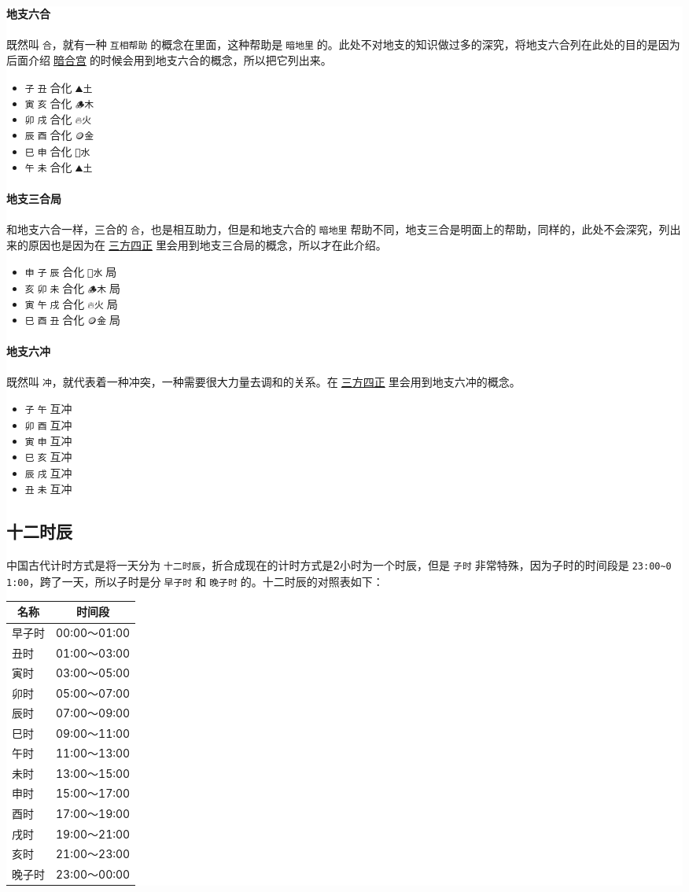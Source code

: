 #### 地支六合

  既然叫 `合`，就有一种 `互相帮助` 的概念在里面，这种帮助是 `暗地里` 的。此处不对地支的知识做过多的深究，将地支六合列在此处的目的是因为后面介绍 [暗合宫](./palace.md#暗合宫) 的时候会用到地支六合的概念，所以把它列出来。

  - `子` `丑` 合化 `⛰️土`
  - `寅` `亥` 合化 `🪵木`
  - `卯` `戌` 合化 `🔥火`
  - `辰` `酉` 合化 `🪙金`
  - `巳` `申` 合化 `🌊水`
  - `午` `未` 合化 `⛰️土`

#### 地支三合局

  和地支六合一样，三合的 `合`，也是相互助力，但是和地支六合的 `暗地里` 帮助不同，地支三合是明面上的帮助，同样的，此处不会深究，列出来的原因也是因为在 [三方四正](./palace.md#三方四正) 里会用到地支三合局的概念，所以才在此介绍。

  - `申` `子` `辰` 合化 `🌊水` 局
  - `亥` `卯` `未` 合化 `🪵木` 局
  - `寅` `午` `戌` 合化 `🔥火` 局
  - `巳` `酉` `丑` 合化 `🪙金` 局

#### 地支六冲

  既然叫 `冲`，就代表着一种冲突，一种需要很大力量去调和的关系。在 [三方四正](./palace.md#三方四正) 里会用到地支六冲的概念。

  - `子` `午` 互冲
  - `卯` `酉` 互冲
  - `寅` `申` 互冲
  - `巳` `亥` 互冲
  - `辰` `戌` 互冲
  - `丑` `未` 互冲

## 十二时辰

中国古代计时方式是将一天分为 `十二时辰`，折合成现在的计时方式是2小时为一个时辰，但是 `子时` 非常特殊，因为子时的时间段是 `23:00~01:00`，跨了一天，所以子时是分 `早子时` 和 `晚子时` 的。十二时辰的对照表如下：

|名称|时间段|
|---|---|
|早子时|00:00～01:00|
|丑时|01:00～03:00|
|寅时|03:00～05:00|
|卯时|05:00～07:00|
|辰时|07:00～09:00|
|巳时|09:00～11:00|
|午时|11:00～13:00|
|未时|13:00～15:00|
|申时|15:00～17:00|
|酉时|17:00～19:00|
|戌时|19:00～21:00|
|亥时|21:00～23:00|
|晚子时|23:00～00:00|
  